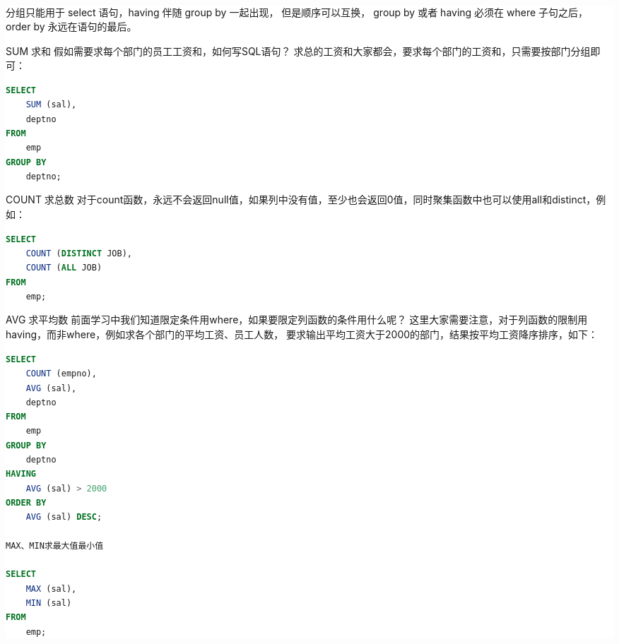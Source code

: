 
分组只能用于 select 语句，having 伴随 group by 一起出现，
但是顺序可以互换， group by 或者 having 必须在 where 子句之后，
order by 永远在语句的最后。



SUM 求和
假如需要求每个部门的员工工资和，如何写SQL语句？
求总的工资和大家都会，要求每个部门的工资和，只需要按部门分组即可：



``` sql
SELECT
	SUM (sal),
	deptno
FROM
	emp
GROUP BY
	deptno;
```




COUNT 求总数
对于count函数，永远不会返回null值，如果列中没有值，至少也会返回0值，同时聚集函数中也可以使用all和distinct，例如：



``` sql
SELECT
	COUNT (DISTINCT JOB),
	COUNT (ALL JOB)
FROM
	emp;
```


AVG 求平均数
前面学习中我们知道限定条件用where，如果要限定列函数的条件用什么呢？
这里大家需要注意，对于列函数的限制用having，而非where，例如求各个部门的平均工资、员工人数，
要求输出平均工资大于2000的部门，结果按平均工资降序排序，如下：



``` sql
SELECT
	COUNT (empno),
	AVG (sal),
	deptno
FROM
	emp
GROUP BY
	deptno
HAVING
	AVG (sal) > 2000
ORDER BY
	AVG (sal) DESC;

MAX、MIN求最大值最小值

SELECT
	MAX (sal),
	MIN (sal)
FROM
	emp;
```
